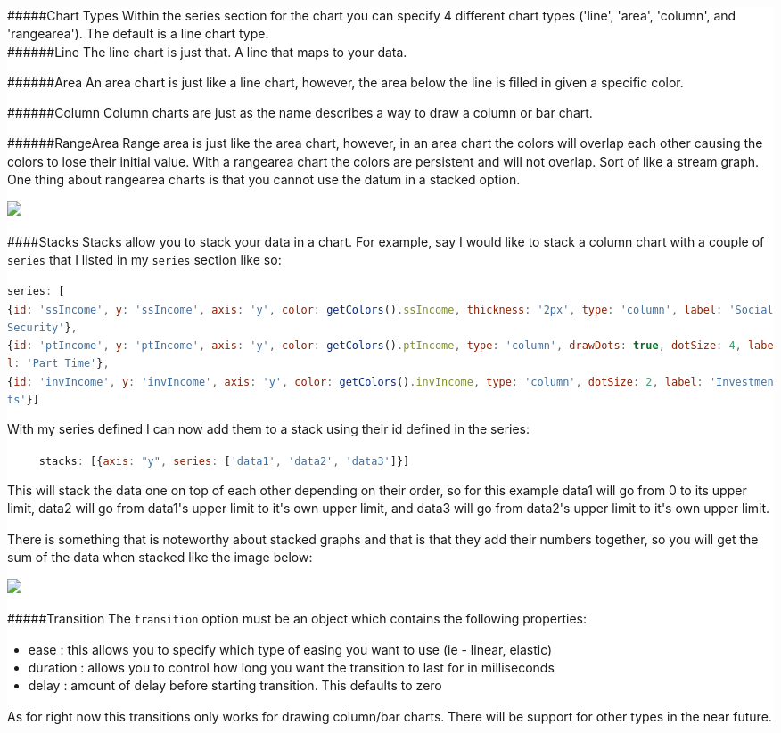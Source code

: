 #####Chart Types
Within the series section for the chart you can specify 4 different chart types ('line', 'area', 'column', and 'rangearea').  The default is a line chart type.  
######Line
The line chart is just that.  A line that maps to your data.

######Area
An area chart is just like a line chart, however, the area below the line is filled in given a specific color.

######Column
Column charts are just as the name describes a way to draw a column or bar chart.

######RangeArea
Range area is just like the area chart, however, in an area chart the colors will overlap each other causing the colors to lose their initial value.  With a rangearea chart the colors are persistent and will not overlap.  Sort of like a stream graph.  One thing about rangearea charts is that you cannot use the datum in a stacked option. 

![](http://res.cloudinary.com/buddahbelly/image/upload/v1417529675/rangearea.png)


####Stacks
Stacks allow you to stack your data in a chart. For example, say I would like to stack a column chart with a couple of `series` that I listed in my `series` section like so:

 ```js
 series: [
{id: 'ssIncome', y: 'ssIncome', axis: 'y', color: getColors().ssIncome, thickness: '2px', type: 'column', label: 'Social Security'},
{id: 'ptIncome', y: 'ptIncome', axis: 'y', color: getColors().ptIncome, type: 'column', drawDots: true, dotSize: 4, label: 'Part Time'},
{id: 'invIncome', y: 'invIncome', axis: 'y', color: getColors().invIncome, type: 'column', dotSize: 2, label: 'Investments'}]
```
With my series defined I can now add them to a stack using their id defined in the series:
```javascript
     stacks: [{axis: "y", series: ['data1', 'data2', 'data3']}]
```
This will stack the data one on top of each other depending on their order, so for this example data1 will go from 0 to its upper limit, data2 will go from data1's upper limit to it's own upper limit, and data3 will go from data2's upper limit to it's own upper limit. 

There is something that is noteworthy about stacked graphs and that is that they add their numbers together, so you will get the sum of the data when stacked like the image below:

![](http://res.cloudinary.com/buddahbelly/image/upload/v1417529580/ng3-charts/Screen_Shot_2014-12-02_at_9_12_38_AM.png)

#####Transition
The `transition` option must be an object which contains the following properties:

 - ease : this allows you to specify which type of easing you want to use (ie - linear, elastic)
 - duration : allows you to control how long you want the transition to last for  in milliseconds
 - delay : amount of delay before starting transition.  This defaults to zero

As for right now this transitions only works for drawing column/bar charts.  There will be support for other types in the near future.


  [1]: https://github.com/mbostock/d3/wiki/SVG-Shapes#wiki-line_interpolate
  [2]: https://github.com/n3-charts/line-chart/issues/44
  [3]: http://stackoverflow.com/a/11661725